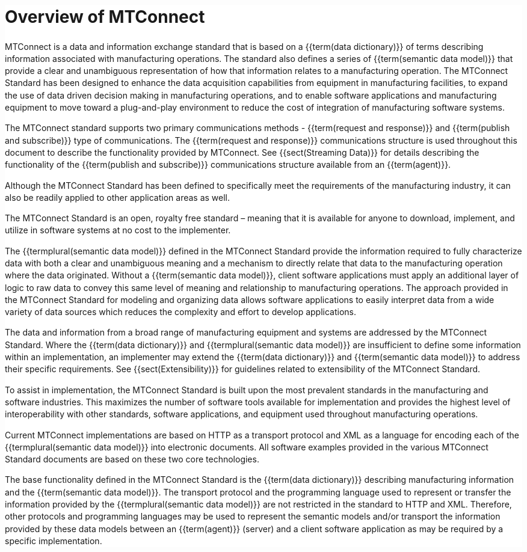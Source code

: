 # Overview of MTConnect

MTConnect is a data and information exchange standard that is based on a {{term(data dictionary)}} of terms describing information associated with manufacturing operations.  The standard also defines a series of {{term(semantic data model)}} that provide a clear and unambiguous representation of how that information relates to a manufacturing operation.  The MTConnect Standard has been designed to enhance the data acquisition capabilities from equipment in manufacturing facilities, to expand the use of data driven decision making in manufacturing operations, and to enable software applications and manufacturing equipment to move toward a plug-and-play environment to reduce the cost of integration of manufacturing software systems.

The MTConnect standard supports two primary communications methods - {{term(request and response)}} and {{term(publish and subscribe)}} type of communications.  The {{term(request and response)}} communications structure is used throughout this document to describe the functionality provided by MTConnect.  See {{sect(Streaming Data)}} for details describing the functionality of the {{term(publish and subscribe)}} communications structure available from an {{term(agent)}}. 

Although the MTConnect Standard has been defined to specifically meet the requirements of the manufacturing industry, it can also be readily applied to other application areas as well.

The MTConnect Standard is an open, royalty free standard – meaning that it is available for anyone to download, implement, and utilize in software systems at no cost to the implementer.

The {{termplural(semantic data model)}} defined in the MTConnect Standard provide the information required to fully characterize data with both a clear and unambiguous meaning and a mechanism to directly relate that data to the manufacturing operation where the data originated.  Without a {{term(semantic data model)}}, client software applications must apply an additional layer of logic to raw data to convey this same level of meaning and relationship to manufacturing operations.  The approach provided in the MTConnect Standard for modeling and organizing data allows software applications to easily interpret data from a wide variety of data sources which reduces the complexity and effort to develop applications.

The data and information from a broad range of manufacturing equipment and systems are addressed by the MTConnect Standard.  Where the {{term(data dictionary)}} and {{termplural(semantic data model)}} are insufficient to define some information within an implementation, an implementer may extend the {{term(data dictionary)}} and {{term(semantic data model)}} to address their specific requirements.  See {{sect(Extensibility)}} for guidelines related to extensibility of the MTConnect Standard.

To assist in implementation, the MTConnect Standard is built upon the most prevalent standards in the manufacturing and software industries.  This maximizes the number of software tools available for implementation and provides the highest level of interoperability with other standards, software applications, and equipment used throughout manufacturing operations.  

Current MTConnect implementations are based on HTTP as a transport protocol and XML as a language for encoding each of the {{termplural(semantic data model)}} into electronic documents.  All software examples provided in the various MTConnect Standard documents are based on these two core technologies.  

The base functionality defined in the MTConnect Standard is the {{term(data dictionary)}} describing manufacturing information and the {{term(semantic data model)}}.  The transport protocol and the programming language used to represent or transfer the information provided by the {{termplural(semantic data model)}} are not restricted in the standard to HTTP and XML.  Therefore, other protocols and programming languages may be used to represent the semantic models and/or transport the information provided by these data models between an {{term(agent)}} (server) and a client software application as may be required by a specific implementation.
